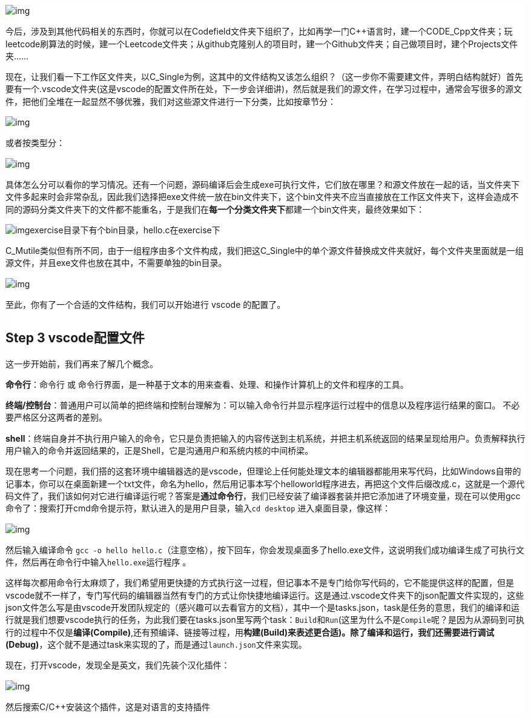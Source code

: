 ![img](https://pic4.zhimg.com/v2-632c8c68fa9eb17273dd1d1194185813_r.jpg)

今后，涉及到其他代码相关的东西时，你就可以在Codefield文件夹下组织了，比如再学一门C++语言时，建一个CODE_Cpp文件夹；玩leetcode刷算法的时候，建一个Leetcode文件夹；从github克隆别人的项目时，建一个Github文件夹；自己做项目时，建个Projects文件夹……

现在，让我们看一下工作区文件夹，以C_Single为例，这其中的文件结构又该怎么组织？（这一步你不需要建文件，弄明白结构就好）首先要有一个.vscode文件夹(这是vscode的配置文件所在处，下一步会详细讲)，然后就是我们的源文件，在学习过程中，通常会写很多的源文件，把他们全堆在一起显然不够优雅，我们对这些源文件进行一下分类，比如按章节分：

![img](https://pic1.zhimg.com/80/v2-40426e7c008e47534f85478ad62d0274_1440w.jpg)

或者按类型分：

![img](https://pic4.zhimg.com/80/v2-7cefd4c8b789cb7db9366cbff4708d9b_1440w.jpg)

具体怎么分可以看你的学习情况。还有一个问题，源码编译后会生成exe可执行文件，它们放在哪里？和源文件放在一起的话，当文件夹下文件多起来时会非常杂乱，因此我们选择把exe文件统一放在bin文件夹下，这个bin文件夹不应当直接放在工作区文件夹下，这样会造成不同的源码分类文件夹下的文件都不能重名，于是我们在**每一个分类文件夹下**都建一个bin文件夹，最终效果如下：

![img](https://pic1.zhimg.com/80/v2-74ad14ad1177c5244763835ddb26be40_1440w.jpg)exercise目录下有个bin目录，hello.c在exercise下

C_Mutile类似但有所不同，由于一组程序由多个文件构成，我们把这C_Single中的单个源文件替换成文件夹就好，每个文件夹里面就是一组源文件，并且exe文件也放在其中，不需要单独的bin目录。

![img](https://pic3.zhimg.com/80/v2-bd7d320304336f46b4010193b5a414b2_1440w.jpg)

至此，你有了一个合适的文件结构，我们可以开始进行 vscode 的配置了。

## Step 3 vscode配置文件

这一步开始前，我们再来了解几个概念。

**命令行**：命令行 或 命令行界面，是一种基于文本的用来查看、处理、和操作计算机上的文件和程序的工具。

**终端/控制台**：普通用户可以简单的把终端和控制台理解为：可以输入命令行并显示程序运行过程中的信息以及程序运行结果的窗口。 不必要严格区分这两者的差别。

**shell**：终端自身并不执行用户输入的命令，它只是负责把输入的内容传送到主机系统，并把主机系统返回的结果呈现给用户。负责解释执行用户输入的命令并返回结果的，正是Shell，它是沟通用户和系统内核的中间桥梁。

现在思考一个问题，我们搭的这套环境中编辑器选的是vscode，但理论上任何能处理文本的编辑器都能用来写代码，比如Windows自带的记事本，你可以在桌面新建一个txt文件，命名为hello，然后用记事本写个helloworld程序进去，再把这个文件后缀改成.c，这就是一个源代码文件了，我们该如何对它进行编译运行呢？答案是**通过命令行**，我们已经安装了编译器套装并把它添加进了环境变量，现在可以使用gcc命令了：搜索打开cmd命令提示符，默认进入的是用户目录，输入`cd desktop` 进入桌面目录，像这样：

![img](https://pic1.zhimg.com/v2-363cd5eedb5f2da5c270db1db059d948_r.jpg)

然后输入编译命令 `gcc -o hello hello.c`（注意空格），按下回车，你会发现桌面多了hello.exe文件，这说明我们成功编译生成了可执行文件，然后再在命令行中输入`hello.exe`运行程序 。

这样每次都用命令行太麻烦了，我们希望用更快捷的方式执行这一过程，但记事本不是专门给你写代码的，它不能提供这样的配置，但是vscode就不一样了，专门写代码的编辑器当然有专门的方式让你快捷地编译运行。这是通过.vscode文件夹下的json配置文件实现的，这些json文件怎么写是由vscode开发团队规定的（感兴趣可以去看官方的文档），其中一个是tasks.json，task是任务的意思，我们的编译和运行就是我们想要vscode执行的任务，为此我们要在tasks.json里写两个task：`Build`和`Run`(这里为什么不是`Compile`呢？是因为从源码到可执行的过程中不仅是**编译(Compile)**,还有预编译、链接等过程，用**构建(Build)**来表述更合适)。除了编译和运行，我们还需要进行**调试(Debug)**，这个就不是通过task来实现的了，而是通过`launch.json`文件来实现。

现在，打开vscode，发现全是英文，我们先装个汉化插件：

![img](https://pic2.zhimg.com/v2-fd027deb175d8670a1bf42357be1cc85_r.jpg)

然后搜索C/C++安装这个插件，这是对语言的支持插件
